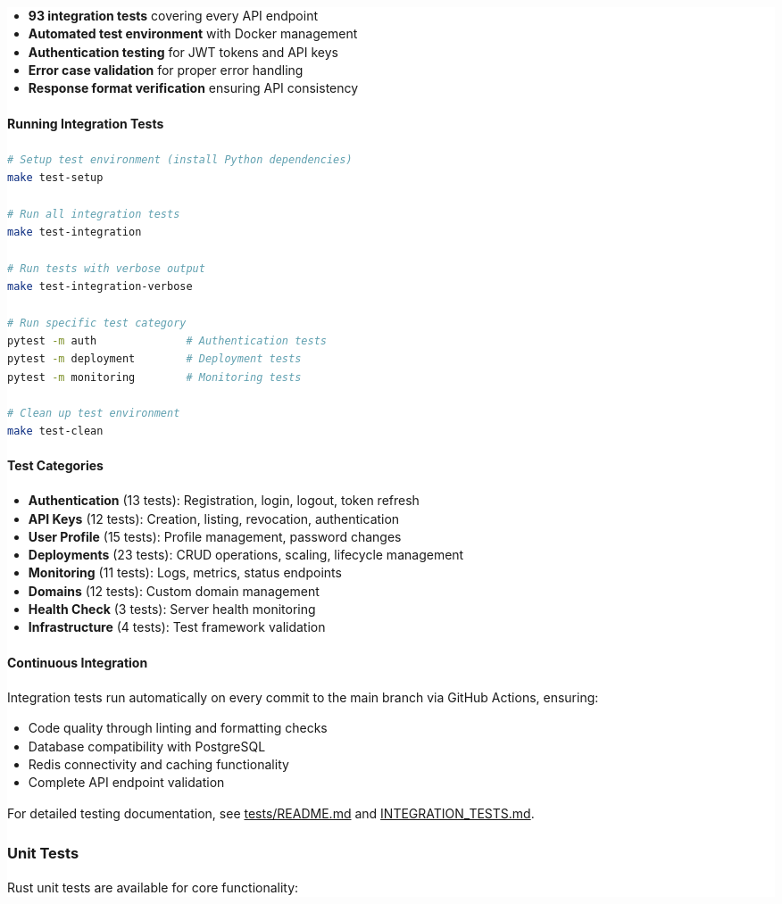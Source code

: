 - **93 integration tests** covering every API endpoint
- **Automated test environment** with Docker management
- **Authentication testing** for JWT tokens and API keys
- **Error case validation** for proper error handling
- **Response format verification** ensuring API consistency

#### Running Integration Tests

```bash
# Setup test environment (install Python dependencies)
make test-setup

# Run all integration tests
make test-integration

# Run tests with verbose output
make test-integration-verbose

# Run specific test category
pytest -m auth              # Authentication tests
pytest -m deployment        # Deployment tests
pytest -m monitoring        # Monitoring tests

# Clean up test environment
make test-clean
```

#### Test Categories

- **Authentication** (13 tests): Registration, login, logout, token refresh
- **API Keys** (12 tests): Creation, listing, revocation, authentication
- **User Profile** (15 tests): Profile management, password changes
- **Deployments** (23 tests): CRUD operations, scaling, lifecycle management
- **Monitoring** (11 tests): Logs, metrics, status endpoints
- **Domains** (12 tests): Custom domain management
- **Health Check** (3 tests): Server health monitoring
- **Infrastructure** (4 tests): Test framework validation

#### Continuous Integration

Integration tests run automatically on every commit to the main branch via GitHub Actions, ensuring:

- Code quality through linting and formatting checks
- Database compatibility with PostgreSQL
- Redis connectivity and caching functionality
- Complete API endpoint validation

For detailed testing documentation, see [tests/README.md](tests/README.md) and [INTEGRATION_TESTS.md](INTEGRATION_TESTS.md).

### Unit Tests

Rust unit tests are available for core functionality:
